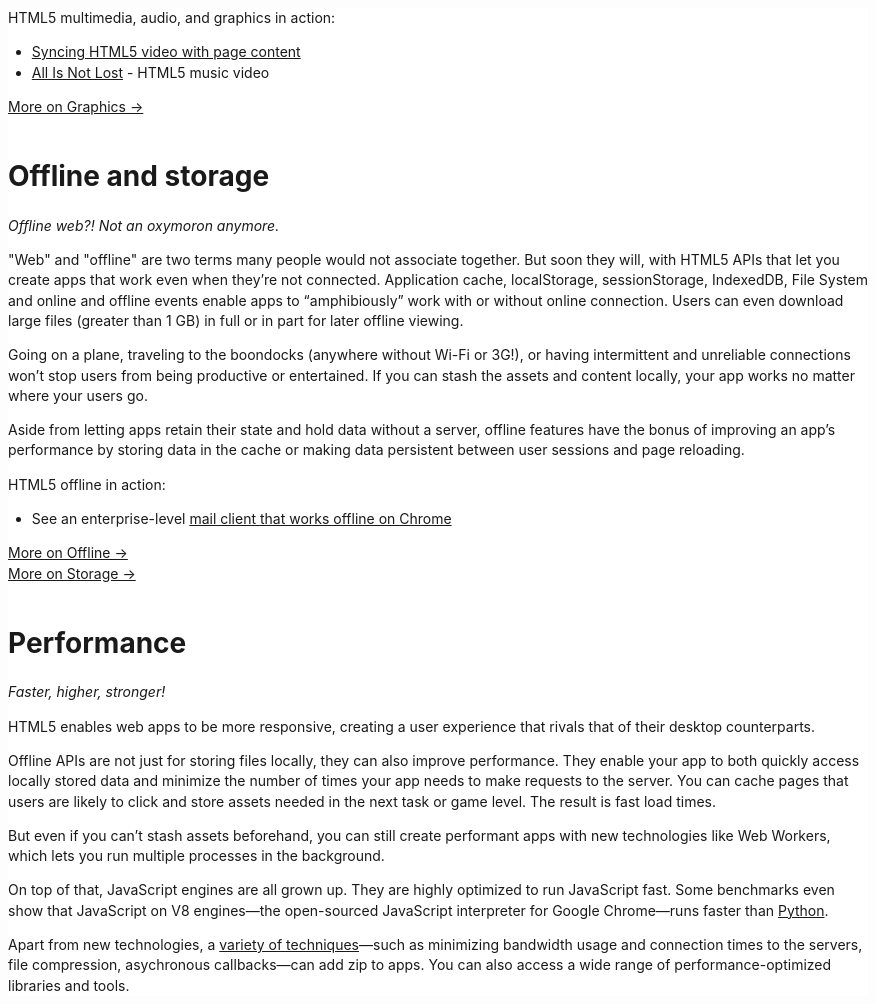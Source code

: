 HTML5 multimedia, audio, and graphics in action:

- [Syncing HTML5 video with page content](http://isithackday.com/syncing-video/)
- [All Is Not Lost](http://www.chromeexperiments.com/detail/all-is-not-lost/) - HTML5 music video

[More on Graphics &rarr;](/features/graphics)

# Offline and storage
*Offline web?! Not an oxymoron anymore.*

"Web" and "offline" are two terms many people would not associate together. But soon they will, with HTML5 APIs that let you create apps that work even when they’re not connected. Application cache, localStorage, sessionStorage, IndexedDB, File System and online and offline events enable apps to “amphibiously” work with or without online connection. Users can even download large files (greater than 1 GB) in full or in part for later offline viewing. 

Going on a plane, traveling to the boondocks (anywhere without Wi-Fi or 3G!), or having intermittent and unreliable connections won’t stop users from being productive or entertained. If you can stash the assets and content locally, your app works no matter where your users go.  

Aside from letting apps retain their state and hold data without a server, offline features have the bonus of improving an app’s performance by storing data in the cache or making data persistent between user sessions and page reloading. 

HTML5 offline in action:

- See an enterprise-level [mail client that works offline on Chrome](https://chrome.google.com/webstore/detail/ejidjjhkpiempkbhmpbfngldlkglhimk)

[More on Offline &rarr;](/features/offline)<br>
[More on Storage &rarr;](/features/storage)

# Performance 
*Faster, higher, stronger!*

HTML5 enables web apps to be more responsive, creating a user experience that rivals that of their desktop counterparts. 

Offline APIs are not just for storing files locally, they can also improve performance. They enable your app to both quickly access locally stored data and minimize the number of times your app needs to make requests to the server. You can cache pages that users are likely to click and store assets needed in the next task or game level. The result is fast load times. 

But even if you can’t stash assets beforehand, you can still create performant apps with new technologies like Web Workers, which lets you run multiple processes in the background. 

On top of that, JavaScript engines are all grown up. They are highly optimized to run JavaScript fast. Some benchmarks even show that JavaScript on V8 engines—the open-sourced JavaScript interpreter for Google Chrome—runs faster than [Python](http://shootout.alioth.debian.org/u32/benchmark.php?test=all&lang=v8&lang2=python3).  

Apart from new technologies, a [variety of techniques](http://www.html5rocks.com/en/features/performance)—such as minimizing bandwidth usage and connection times to the servers, file compression, asychronous callbacks—can add zip to apps. You can also access a wide range of performance-optimized libraries and tools.  
